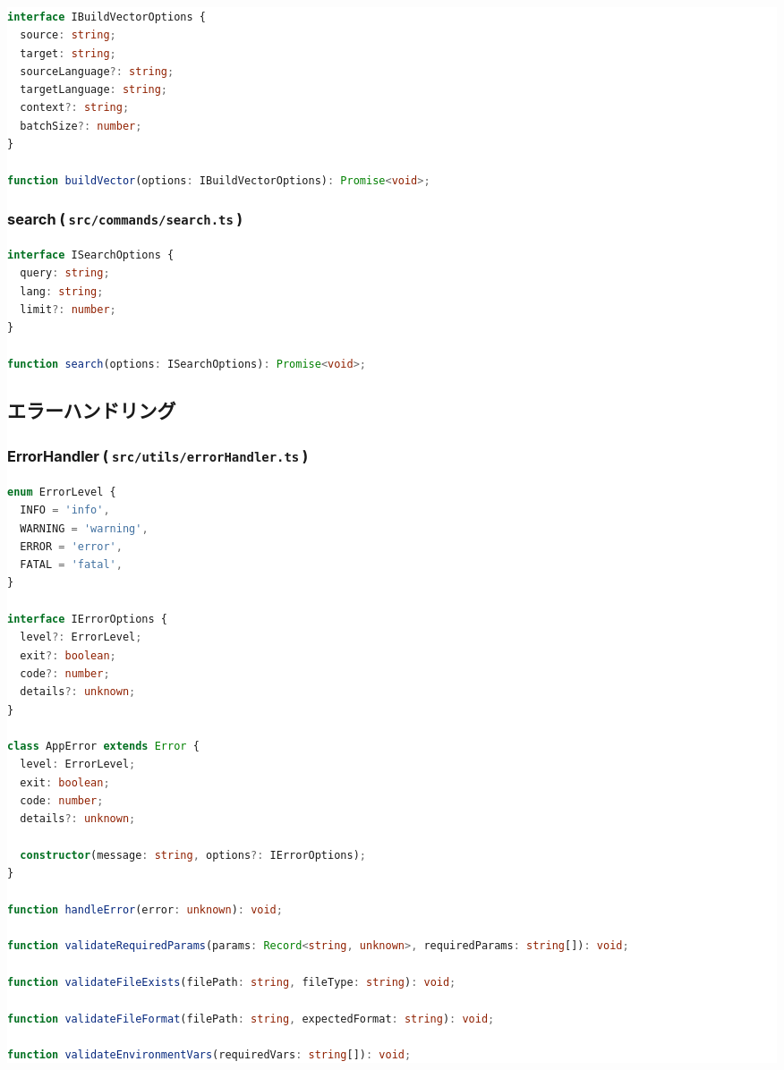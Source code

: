 ```typescript
interface IBuildVectorOptions {
  source: string;
  target: string;
  sourceLanguage?: string;
  targetLanguage: string;
  context?: string;
  batchSize?: number;
}

function buildVector(options: IBuildVectorOptions): Promise<void>;
```

### search ( `src/commands/search.ts` )

```typescript
interface ISearchOptions {
  query: string;
  lang: string;
  limit?: number;
}

function search(options: ISearchOptions): Promise<void>;
```

## エラーハンドリング

### ErrorHandler ( `src/utils/errorHandler.ts` )

```typescript
enum ErrorLevel {
  INFO = 'info',
  WARNING = 'warning',
  ERROR = 'error',
  FATAL = 'fatal',
}

interface IErrorOptions {
  level?: ErrorLevel;
  exit?: boolean;
  code?: number;
  details?: unknown;
}

class AppError extends Error {
  level: ErrorLevel;
  exit: boolean;
  code: number;
  details?: unknown;
  
  constructor(message: string, options?: IErrorOptions);
}

function handleError(error: unknown): void;

function validateRequiredParams(params: Record<string, unknown>, requiredParams: string[]): void;

function validateFileExists(filePath: string, fileType: string): void;

function validateFileFormat(filePath: string, expectedFormat: string): void;

function validateEnvironmentVars(requiredVars: string[]): void;
```
